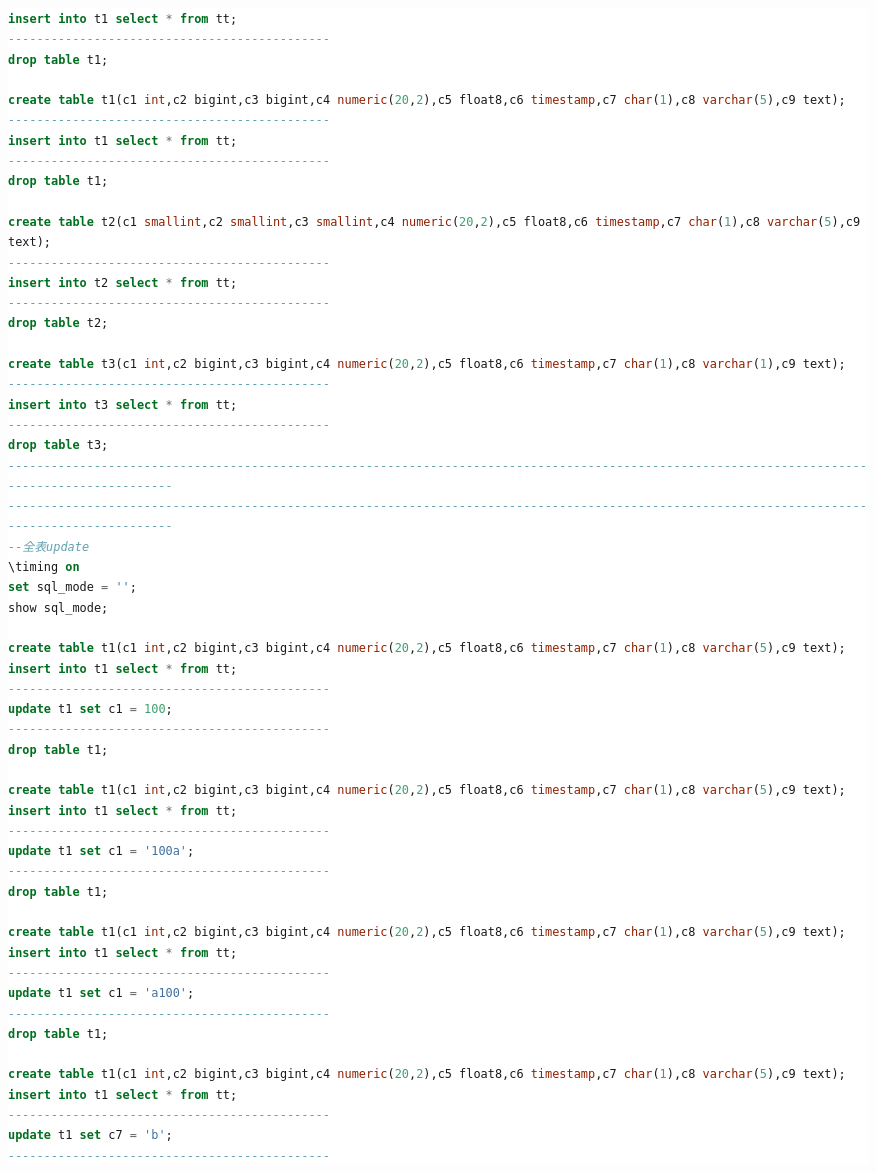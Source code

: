 ```sql
insert into t1 select * from tt;
---------------------------------------------
drop table t1;

create table t1(c1 int,c2 bigint,c3 bigint,c4 numeric(20,2),c5 float8,c6 timestamp,c7 char(1),c8 varchar(5),c9 text);
---------------------------------------------
insert into t1 select * from tt;
---------------------------------------------
drop table t1;

create table t2(c1 smallint,c2 smallint,c3 smallint,c4 numeric(20,2),c5 float8,c6 timestamp,c7 char(1),c8 varchar(5),c9 text);
---------------------------------------------
insert into t2 select * from tt;
---------------------------------------------
drop table t2;

create table t3(c1 int,c2 bigint,c3 bigint,c4 numeric(20,2),c5 float8,c6 timestamp,c7 char(1),c8 varchar(1),c9 text);
---------------------------------------------
insert into t3 select * from tt;
---------------------------------------------
drop table t3;
-----------------------------------------------------------------------------------------------------------------------------------------------
-----------------------------------------------------------------------------------------------------------------------------------------------
--全表update
\timing on
set sql_mode = '';
show sql_mode;

create table t1(c1 int,c2 bigint,c3 bigint,c4 numeric(20,2),c5 float8,c6 timestamp,c7 char(1),c8 varchar(5),c9 text);
insert into t1 select * from tt;
---------------------------------------------
update t1 set c1 = 100;
---------------------------------------------
drop table t1;

create table t1(c1 int,c2 bigint,c3 bigint,c4 numeric(20,2),c5 float8,c6 timestamp,c7 char(1),c8 varchar(5),c9 text);
insert into t1 select * from tt;
---------------------------------------------
update t1 set c1 = '100a';
---------------------------------------------
drop table t1;

create table t1(c1 int,c2 bigint,c3 bigint,c4 numeric(20,2),c5 float8,c6 timestamp,c7 char(1),c8 varchar(5),c9 text);
insert into t1 select * from tt;
---------------------------------------------
update t1 set c1 = 'a100';
---------------------------------------------
drop table t1;

create table t1(c1 int,c2 bigint,c3 bigint,c4 numeric(20,2),c5 float8,c6 timestamp,c7 char(1),c8 varchar(5),c9 text);
insert into t1 select * from tt;
---------------------------------------------
update t1 set c7 = 'b';
---------------------------------------------
```